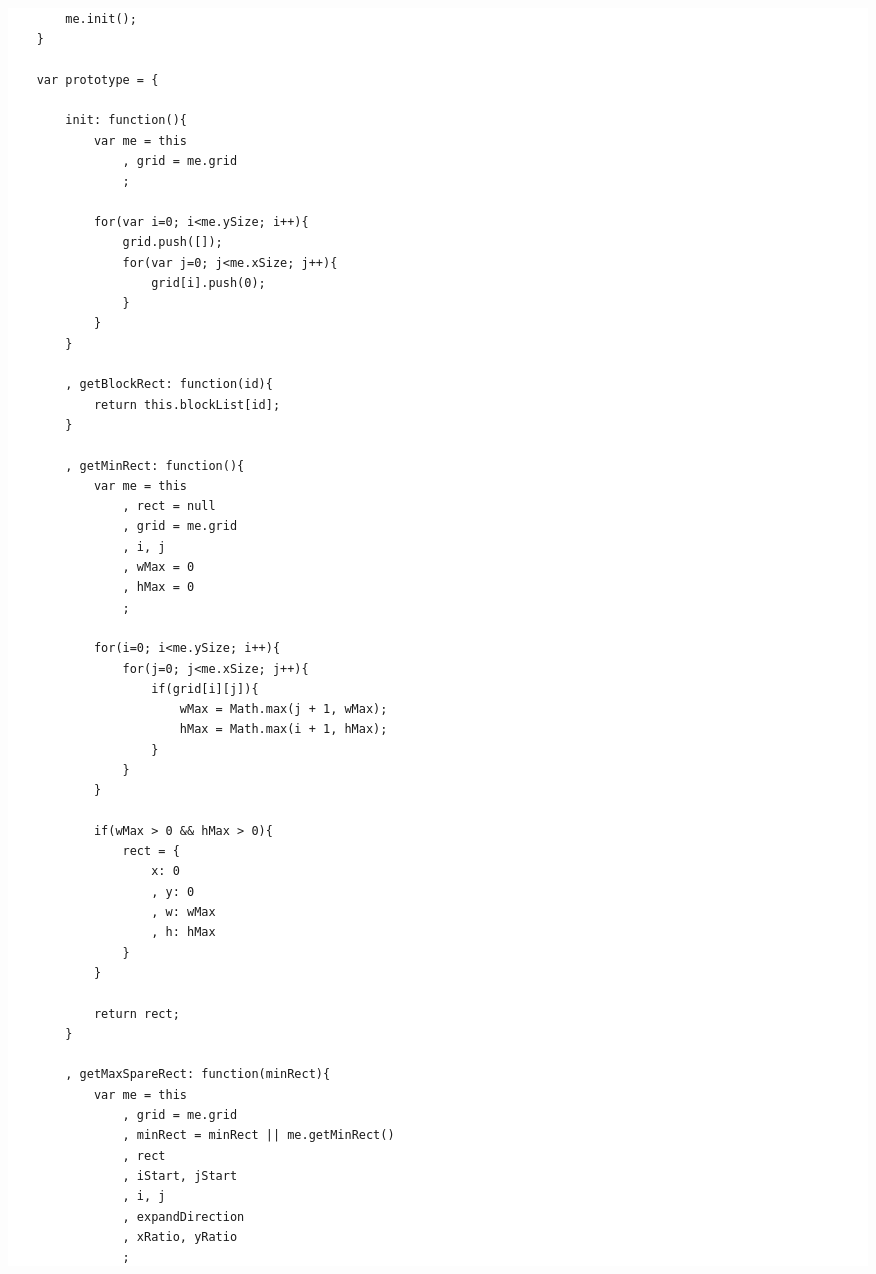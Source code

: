             me.init();
        }

        var prototype = {

            init: function(){
                var me = this
                    , grid = me.grid
                    ; 

                for(var i=0; i<me.ySize; i++){
                    grid.push([]);
                    for(var j=0; j<me.xSize; j++){
                        grid[i].push(0);
                    }
                }
            }

            , getBlockRect: function(id){
                return this.blockList[id];
            }

            , getMinRect: function(){
                var me = this
                    , rect = null
                    , grid = me.grid
                    , i, j
                    , wMax = 0
                    , hMax = 0
                    ;

                for(i=0; i<me.ySize; i++){
                    for(j=0; j<me.xSize; j++){
                        if(grid[i][j]){
                            wMax = Math.max(j + 1, wMax);
                            hMax = Math.max(i + 1, hMax);
                        }
                    }
                } 

                if(wMax > 0 && hMax > 0){
                    rect = {
                        x: 0
                        , y: 0
                        , w: wMax
                        , h: hMax
                    }
                }

                return rect;
            }

            , getMaxSpareRect: function(minRect){
                var me = this
                    , grid = me.grid
                    , minRect = minRect || me.getMinRect()
                    , rect
                    , iStart, jStart
                    , i, j
                    , expandDirection
                    , xRatio, yRatio
                    ; 

